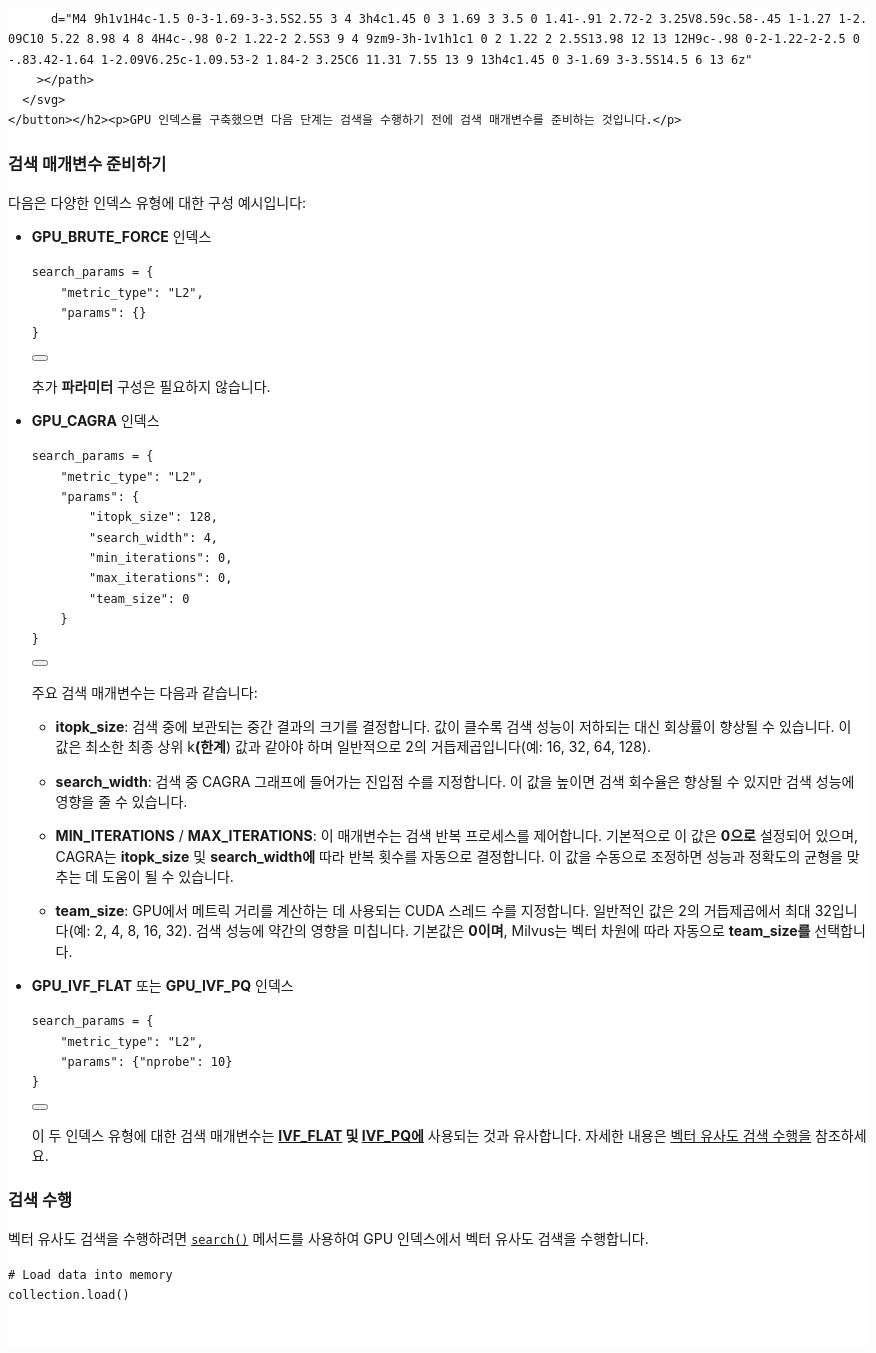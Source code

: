           d="M4 9h1v1H4c-1.5 0-3-1.69-3-3.5S2.55 3 4 3h4c1.45 0 3 1.69 3 3.5 0 1.41-.91 2.72-2 3.25V8.59c.58-.45 1-1.27 1-2.09C10 5.22 8.98 4 8 4H4c-.98 0-2 1.22-2 2.5S3 9 4 9zm9-3h-1v1h1c1 0 2 1.22 2 2.5S13.98 12 13 12H9c-.98 0-2-1.22-2-2.5 0-.83.42-1.64 1-2.09V6.25c-1.09.53-2 1.84-2 3.25C6 11.31 7.55 13 9 13h4c1.45 0 3-1.69 3-3.5S14.5 6 13 6z"
        ></path>
      </svg>
    </button></h2><p>GPU 인덱스를 구축했으면 다음 단계는 검색을 수행하기 전에 검색 매개변수를 준비하는 것입니다.</p>
<h3 id="Prepare-search-parameters" class="common-anchor-header">검색 매개변수 준비하기</h3><p>다음은 다양한 인덱스 유형에 대한 구성 예시입니다:</p>
<ul>
<li><p><strong>GPU_BRUTE_FORCE</strong> 인덱스</p>
<pre><code translate="no" class="language-python">search_params = {
    <span class="hljs-string">&quot;metric_type&quot;</span>: <span class="hljs-string">&quot;L2&quot;</span>,
    <span class="hljs-string">&quot;params&quot;</span>: {}
}
<button class="copy-code-btn"></button></code></pre>
<p>추가 <strong>파라미터</strong> 구성은 필요하지 않습니다.</p></li>
<li><p><strong>GPU_CAGRA</strong> 인덱스</p>
<pre><code translate="no" class="language-python">search_params = {
    <span class="hljs-string">&quot;metric_type&quot;</span>: <span class="hljs-string">&quot;L2&quot;</span>,
    <span class="hljs-string">&quot;params&quot;</span>: {
        <span class="hljs-string">&quot;itopk_size&quot;</span>: <span class="hljs-number">128</span>,
        <span class="hljs-string">&quot;search_width&quot;</span>: <span class="hljs-number">4</span>,
        <span class="hljs-string">&quot;min_iterations&quot;</span>: <span class="hljs-number">0</span>,
        <span class="hljs-string">&quot;max_iterations&quot;</span>: <span class="hljs-number">0</span>,
        <span class="hljs-string">&quot;team_size&quot;</span>: <span class="hljs-number">0</span>
    }
}
<button class="copy-code-btn"></button></code></pre>
<p>주요 검색 매개변수는 다음과 같습니다:</p>
<ul>
<li><p><strong>itopk_size</strong>: 검색 중에 보관되는 중간 결과의 크기를 결정합니다. 값이 클수록 검색 성능이 저하되는 대신 회상률이 향상될 수 있습니다. 이 값은 최소한 최종 상위 k<strong>(한계</strong>) 값과 같아야 하며 일반적으로 2의 거듭제곱입니다(예: 16, 32, 64, 128).</p></li>
<li><p><strong>search_width</strong>: 검색 중 CAGRA 그래프에 들어가는 진입점 수를 지정합니다. 이 값을 높이면 검색 회수율은 향상될 수 있지만 검색 성능에 영향을 줄 수 있습니다.</p></li>
<li><p><strong>MIN_ITERATIONS</strong> / <strong>MAX_ITERATIONS</strong>: 이 매개변수는 검색 반복 프로세스를 제어합니다. 기본적으로 이 값은 <strong>0으로</strong> 설정되어 있으며, CAGRA는 <strong>itopk_size</strong> 및 <strong>search_width에</strong> 따라 반복 횟수를 자동으로 결정합니다. 이 값을 수동으로 조정하면 성능과 정확도의 균형을 맞추는 데 도움이 될 수 있습니다.</p></li>
<li><p><strong>team_size</strong>: GPU에서 메트릭 거리를 계산하는 데 사용되는 CUDA 스레드 수를 지정합니다. 일반적인 값은 2의 거듭제곱에서 최대 32입니다(예: 2, 4, 8, 16, 32). 검색 성능에 약간의 영향을 미칩니다. 기본값은 <strong>0이며</strong>, Milvus는 벡터 차원에 따라 자동으로 <strong>team_size를</strong> 선택합니다.</p></li>
</ul></li>
<li><p><strong>GPU_IVF_FLAT</strong> 또는 <strong>GPU_IVF_PQ</strong> 인덱스</p>
<pre><code translate="no" class="language-python">search_params = {
    <span class="hljs-string">&quot;metric_type&quot;</span>: <span class="hljs-string">&quot;L2&quot;</span>, 
    <span class="hljs-string">&quot;params&quot;</span>: {<span class="hljs-string">&quot;nprobe&quot;</span>: <span class="hljs-number">10</span>}
}
<button class="copy-code-btn"></button></code></pre>
<p>이 두 인덱스 유형에 대한 검색 매개변수는 <strong><a href="https://milvus.io/docs/index.md#IVF_FLAT">IVF_FLAT</a> 및 <a href="https://milvus.io/docs/index.md#IVF_PQ">IVF_PQ에</a></strong> 사용되는 것과 유사합니다. 자세한 내용은 <a href="https://milvus.io/docs/search.md#Prepare-search-parameters">벡터 유사도 검색 수행을</a> 참조하세요.</p></li>
</ul>
<h3 id="Conduct-a-search" class="common-anchor-header">검색 수행</h3><p>벡터 유사도 검색을 수행하려면 <a href="https://milvus.io/api-reference/pymilvus/v2.4.x/ORM/Collection/search.md"><code translate="no">search()</code></a> 메서드를 사용하여 GPU 인덱스에서 벡터 유사도 검색을 수행합니다.</p>
<pre><code translate="no" class="language-python"><span class="hljs-comment"># Load data into memory</span>
collection.load()
